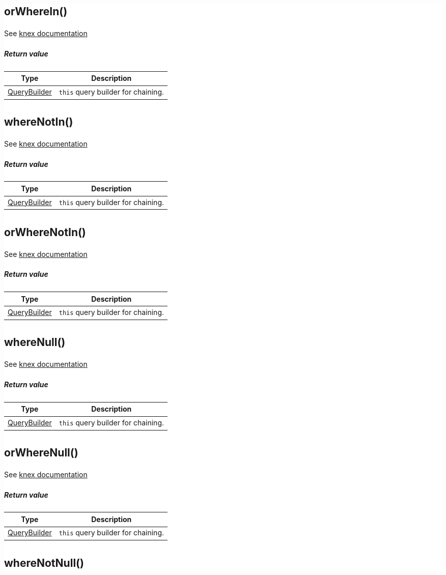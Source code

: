 ## orWhereIn()

See [knex documentation](http://knexjs.org/#Builder-whereIn)

##### Return value

Type|Description
----|-----------------------------
[QueryBuilder](/api/query-builder/)|`this` query builder for chaining.

## whereNotIn()

See [knex documentation](http://knexjs.org/#Builder-whereNotIn)

##### Return value

Type|Description
----|-----------------------------
[QueryBuilder](/api/query-builder/)|`this` query builder for chaining.

## orWhereNotIn()

See [knex documentation](http://knexjs.org/#Builder-whereNotIn)

##### Return value

Type|Description
----|-----------------------------
[QueryBuilder](/api/query-builder/)|`this` query builder for chaining.

## whereNull()

See [knex documentation](http://knexjs.org/#Builder-whereNull)

##### Return value

Type|Description
----|-----------------------------
[QueryBuilder](/api/query-builder/)|`this` query builder for chaining.

## orWhereNull()

See [knex documentation](http://knexjs.org/#Builder-whereNull)

##### Return value

Type|Description
----|-----------------------------
[QueryBuilder](/api/query-builder/)|`this` query builder for chaining.

## whereNotNull()
